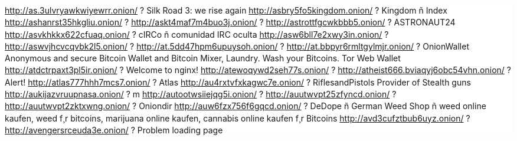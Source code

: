 http://as.3ulvryawkwiyewrr.onion/ ? Silk Road 3: we rise again
http://asbry5fo5kingdom.onion/ ? Kingdom ñ Index
http://ashanrst35hkgliu.onion/ ?
http://askt4maf7m4buo3j.onion/ ?
http://astrottfgcwkbbb5.onion/ ? ASTRONAUT24
http://asvkhkkx622cfuaq.onion/ ? cIRCo ñ comunidad IRC oculta
http://asw6bll7e2xwy3in.onion/ ?
http://aswvjhcvcqvbk2l5.onion/ ?
http://at.5dd47hpm6upuysoh.onion/ ?
http://at.bbpyr6rmltgylmjr.onion/ ? OnionWallet Anonymous and secure Bitcoin Wallet and Bitcoin Mixer, Laundry. Wash your Bitcoins. Tor Web Wallet
http://atdctrpaxt3pl5ir.onion/ ? Welcome to nginx!
http://atewoqywd2seh77s.onion/ ?
http://atheist666.bviaqyj6obc54vhn.onion/ ? Alert!
http://atlas777hhh7mcs7.onion/ ? Atlas
http://au4rxtvfxkagwc7e.onion/ ? RiflesandPistols Provider of Stealth guns
http://aukijazvruupnasa.onion/ ? m
http://autootwsiiejqg5i.onion/ ?
http://auutwvpt25zfyncd.onion/ ?
http://auutwvpt2zktxwng.onion/ ? Oniondir
http://auw6fzx756f6gqcd.onion/ ? DeDope ñ German Weed Shop ñ weed online kaufen, weed f¸r bitcoins, marijuana online kaufen, cannabis online kaufen f¸r Bitcoins
http://avd3cufztbub6uyz.onion/ ?
http://avengersrceuda3e.onion/ ? Problem loading page
